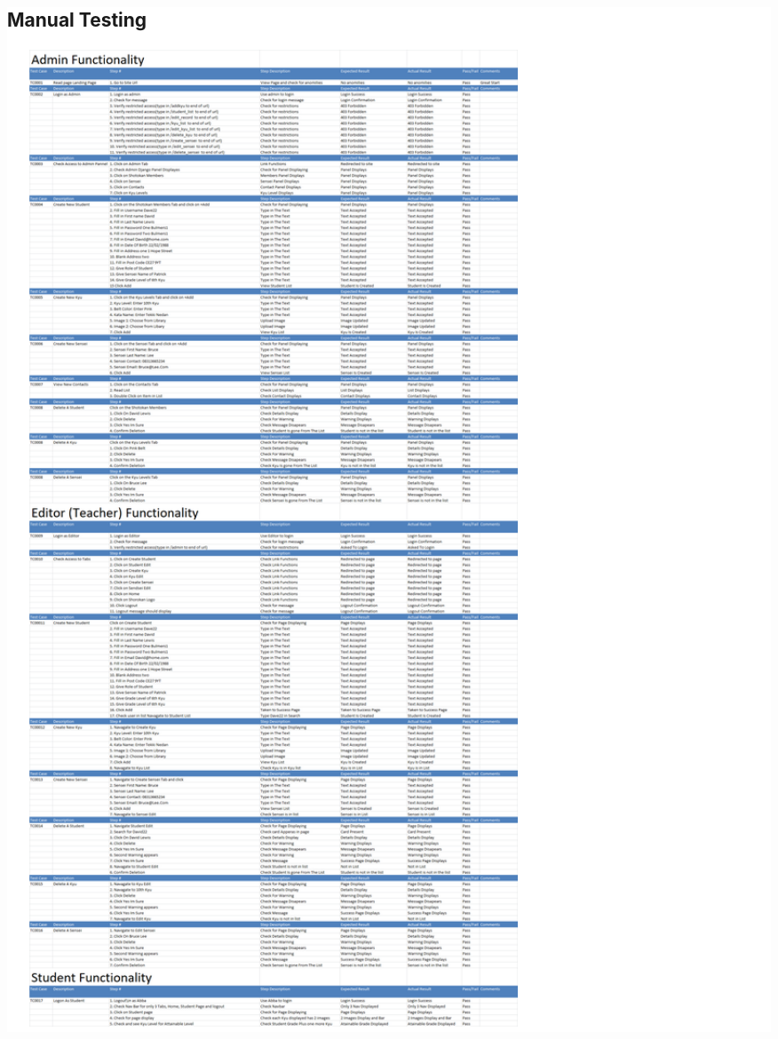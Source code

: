 ## Manual Testing

<img src="static/images/tests/manualtesting.png" width="600"  alt="Manual Testing">

